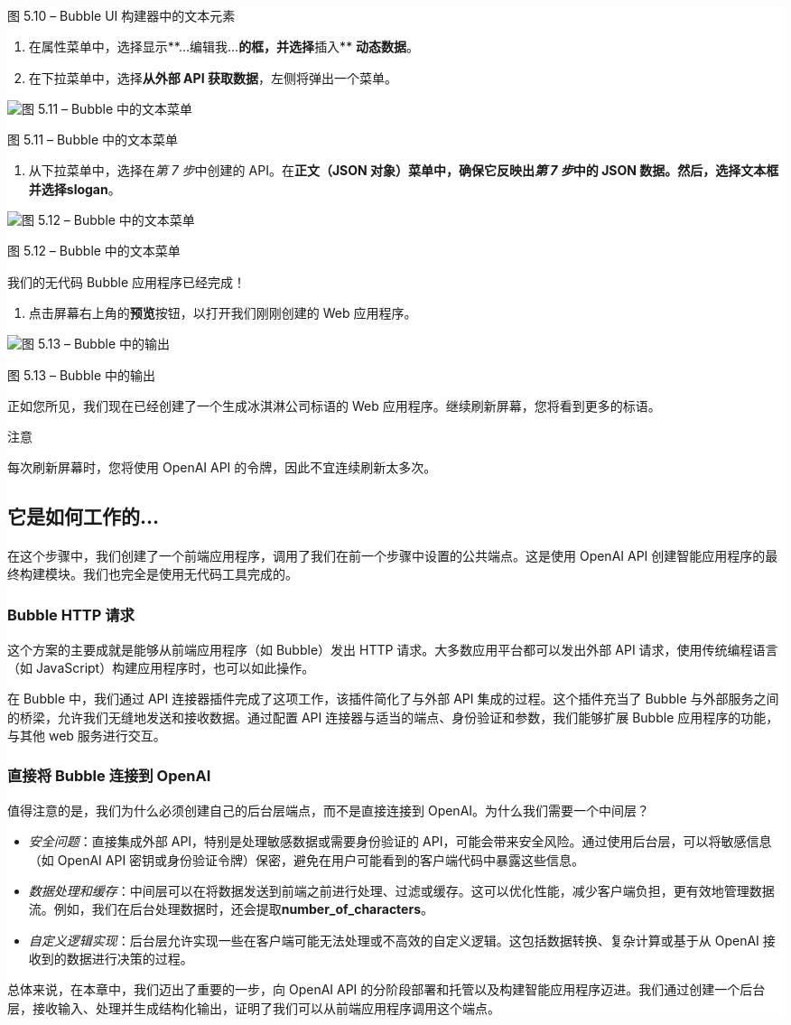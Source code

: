 图 5.10 – Bubble UI 构建器中的文本元素

1.  在属性菜单中，选择显示**...编辑我…**的框，并选择**插入** **动态数据**。

1.  在下拉菜单中，选择**从外部 API 获取数据**，左侧将弹出一个菜单。

![图 5.11 – Bubble 中的文本菜单](img/B21007_05_11.jpg)

图 5.11 – Bubble 中的文本菜单

1.  从下拉菜单中，选择在*第 7 步*中创建的 API。在**正文（JSON 对象）**菜单中，确保它反映出*第 7 步*中的 JSON 数据。然后，选择文本框并选择**slogan**。

![图 5.12 – Bubble 中的文本菜单](img/B21007_05_12.jpg)

图 5.12 – Bubble 中的文本菜单

我们的无代码 Bubble 应用程序已经完成！

1.  点击屏幕右上角的**预览**按钮，以打开我们刚刚创建的 Web 应用程序。

![图 5.13 – Bubble 中的输出](img/B21007_05_13.jpg)

图 5.13 – Bubble 中的输出

正如您所见，我们现在已经创建了一个生成冰淇淋公司标语的 Web 应用程序。继续刷新屏幕，您将看到更多的标语。

注意

每次刷新屏幕时，您将使用 OpenAI API 的令牌，因此不宜连续刷新太多次。

## 它是如何工作的…

在这个步骤中，我们创建了一个前端应用程序，调用了我们在前一个步骤中设置的公共端点。这是使用 OpenAI API 创建智能应用程序的最终构建模块。我们也完全是使用无代码工具完成的。

### Bubble HTTP 请求

这个方案的主要成就是能够从前端应用程序（如 Bubble）发出 HTTP 请求。大多数应用平台都可以发出外部 API 请求，使用传统编程语言（如 JavaScript）构建应用程序时，也可以如此操作。

在 Bubble 中，我们通过 API 连接器插件完成了这项工作，该插件简化了与外部 API 集成的过程。这个插件充当了 Bubble 与外部服务之间的桥梁，允许我们无缝地发送和接收数据。通过配置 API 连接器与适当的端点、身份验证和参数，我们能够扩展 Bubble 应用程序的功能，与其他 web 服务进行交互。

### 直接将 Bubble 连接到 OpenAI

值得注意的是，我们为什么必须创建自己的后台层端点，而不是直接连接到 OpenAI。为什么我们需要一个中间层？

+   *安全问题*：直接集成外部 API，特别是处理敏感数据或需要身份验证的 API，可能会带来安全风险。通过使用后台层，可以将敏感信息（如 OpenAI API 密钥或身份验证令牌）保密，避免在用户可能看到的客户端代码中暴露这些信息。

+   *数据处理和缓存*：中间层可以在将数据发送到前端之前进行处理、过滤或缓存。这可以优化性能，减少客户端负担，更有效地管理数据流。例如，我们在后台处理数据时，还会提取**number_of_characters**。

+   *自定义逻辑实现*：后台层允许实现一些在客户端可能无法处理或不高效的自定义逻辑。这包括数据转换、复杂计算或基于从 OpenAI 接收到的数据进行决策的过程。

总体来说，在本章中，我们迈出了重要的一步，向 OpenAI API 的分阶段部署和托管以及构建智能应用程序迈进。我们通过创建一个后台层，接收输入、处理并生成结构化输出，证明了我们可以从前端应用程序调用这个端点。
